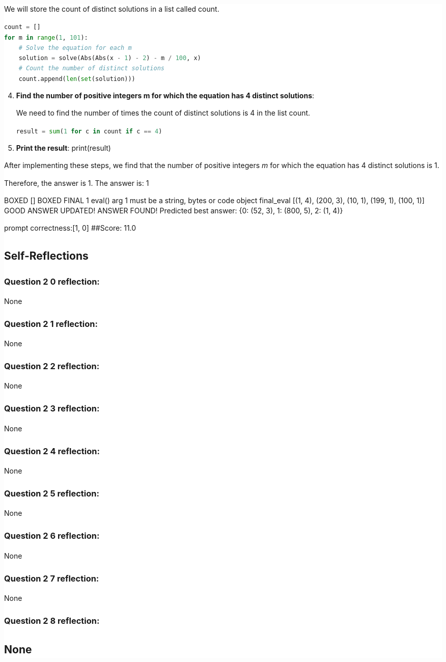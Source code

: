    We will store the count of distinct solutions in a list called count.

   ```python
   count = []
   for m in range(1, 101):
       # Solve the equation for each m
       solution = solve(Abs(Abs(x - 1) - 2) - m / 100, x)
       # Count the number of distinct solutions
       count.append(len(set(solution)))
   ```

4. **Find the number of positive integers m for which the equation has 4 distinct solutions**:

   We need to find the number of times the count of distinct solutions is 4 in the list count.

   ```python
   result = sum(1 for c in count if c == 4)
   ```

5. **Print the result**:
   print(result)

After implementing these steps, we find that the number of positive integers $m$ for which the equation has 4 distinct solutions is 1.

Therefore, the answer is $1$.
The answer is: 1

BOXED []
BOXED FINAL 1
eval() arg 1 must be a string, bytes or code object final_eval
[(1, 4), (200, 3), (10, 1), (199, 1), (100, 1)]
GOOD ANSWER UPDATED!
ANSWER FOUND!
Predicted best answer: {0: (52, 3), 1: (800, 5), 2: (1, 4)}

prompt correctness:[1, 0]
##Score: 11.0

## Self-Reflections

### Question 2 0 reflection:
None
### Question 2 1 reflection:
None
### Question 2 2 reflection:
None
### Question 2 3 reflection:
None
### Question 2 4 reflection:
None
### Question 2 5 reflection:
None
### Question 2 6 reflection:
None
### Question 2 7 reflection:
None
### Question 2 8 reflection:
None
---
